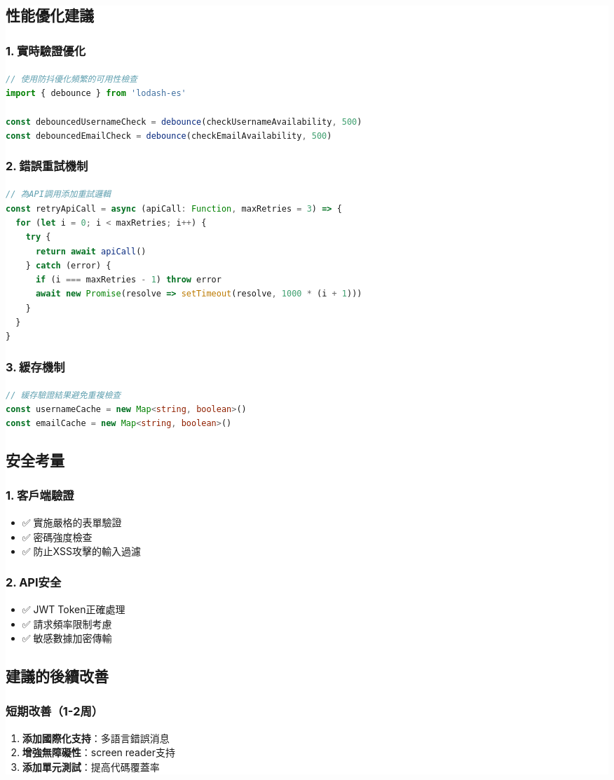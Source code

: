 ## 性能優化建議

### 1. 實時驗證優化
```typescript
// 使用防抖優化頻繁的可用性檢查
import { debounce } from 'lodash-es'

const debouncedUsernameCheck = debounce(checkUsernameAvailability, 500)
const debouncedEmailCheck = debounce(checkEmailAvailability, 500)
```

### 2. 錯誤重試機制
```typescript
// 為API調用添加重試邏輯
const retryApiCall = async (apiCall: Function, maxRetries = 3) => {
  for (let i = 0; i < maxRetries; i++) {
    try {
      return await apiCall()
    } catch (error) {
      if (i === maxRetries - 1) throw error
      await new Promise(resolve => setTimeout(resolve, 1000 * (i + 1)))
    }
  }
}
```

### 3. 緩存機制
```typescript
// 緩存驗證結果避免重複檢查
const usernameCache = new Map<string, boolean>()
const emailCache = new Map<string, boolean>()
```

## 安全考量

### 1. 客戶端驗證
- ✅ 實施嚴格的表單驗證
- ✅ 密碼強度檢查
- ✅ 防止XSS攻擊的輸入過濾

### 2. API安全
- ✅ JWT Token正確處理
- ✅ 請求頻率限制考慮
- ✅ 敏感數據加密傳輸

## 建議的後續改善

### 短期改善（1-2周）
1. **添加國際化支持**：多語言錯誤消息
2. **增強無障礙性**：screen reader支持
3. **添加單元測試**：提高代碼覆蓋率
